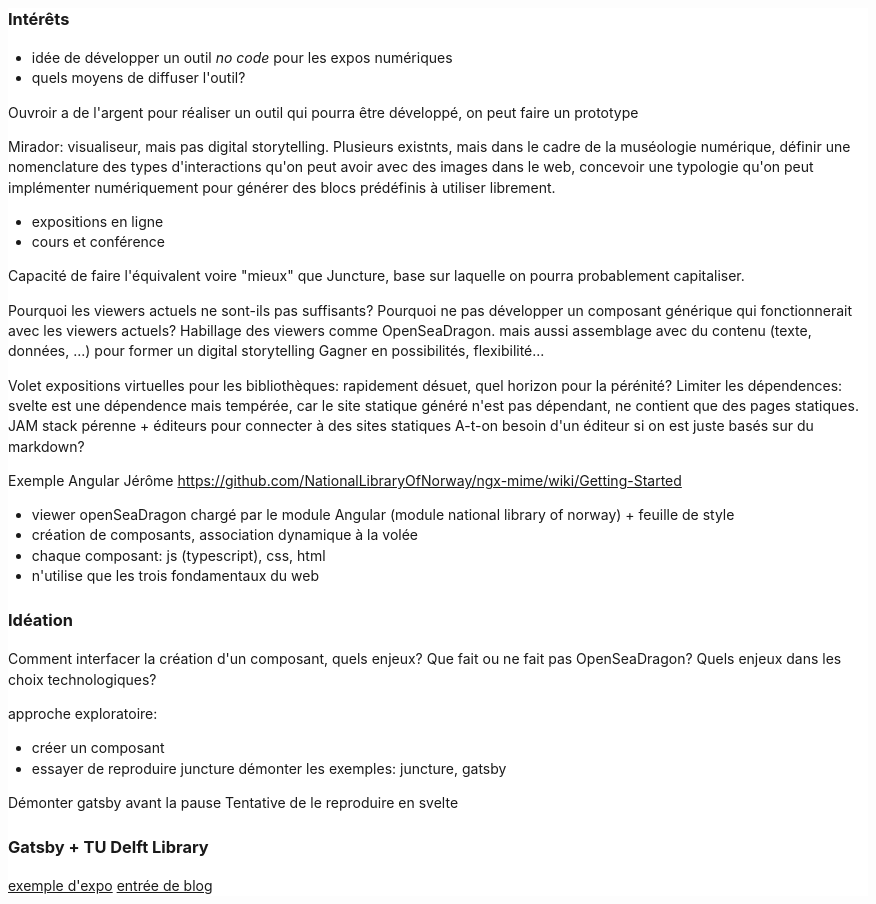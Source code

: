 
### Intérêts
- idée de développer un outil *no code* pour les expos numériques
- quels moyens de diffuser l'outil? 

Ouvroir a de l'argent pour réaliser un outil qui pourra être développé, on peut faire un prototype

Mirador: visualiseur, mais pas digital storytelling. Plusieurs existnts, mais dans le cadre de la muséologie numérique, définir une nomenclature des types d'interactions qu'on peut avoir avec des images dans le web, concevoir une typologie qu'on peut implémenter numériquement pour générer des blocs prédéfinis à utiliser librement. 
- expositions en ligne
- cours et conférence

Capacité de faire l'équivalent voire "mieux" que Juncture, base sur laquelle on pourra probablement capitaliser. 

Pourquoi les viewers actuels ne sont-ils pas suffisants? 
Pourquoi ne pas développer un composant générique qui fonctionnerait avec les viewers actuels? 
Habillage des viewers comme OpenSeaDragon. mais aussi assemblage avec du contenu (texte, données, ...) pour former un digital storytelling 
Gagner en possibilités, flexibilité...

Volet expositions virtuelles pour les bibliothèques: rapidement désuet, quel horizon pour la pérénité? 
Limiter les dépendences: svelte est une dépendence mais tempérée, car le site statique généré n'est pas dépendant, ne contient que des pages statiques.
JAM stack pérenne + éditeurs pour connecter à des sites statiques
A-t-on besoin d'un éditeur si on est juste basés sur du markdown? 

Exemple Angular Jérôme
https://github.com/NationalLibraryOfNorway/ngx-mime/wiki/Getting-Started
- viewer openSeaDragon chargé par le module Angular (module national library of norway) + feuille de style
- création de composants, association dynamique à la volée
- chaque composant: js (typescript), css, html
- n'utilise que les trois fondamentaux du web

### Idéation

Comment interfacer la création d'un composant, quels enjeux? 
Que fait ou ne fait pas OpenSeaDragon? 
Quels enjeux dans les choix technologiques? 

approche exploratoire: 
- créer un composant
- essayer de reproduire juncture
démonter les exemples: juncture, gatsby

Démonter gatsby avant la pause
Tentative de le reproduire en svelte

### Gatsby + TU Delft Library
[exemple d'expo](https://delft-static-site-generator.netlify.app/en)
[entrée de blog](https://medium.com/digirati-ch/reaching-into-collections-to-tell-stories-3dc32a1772af)
